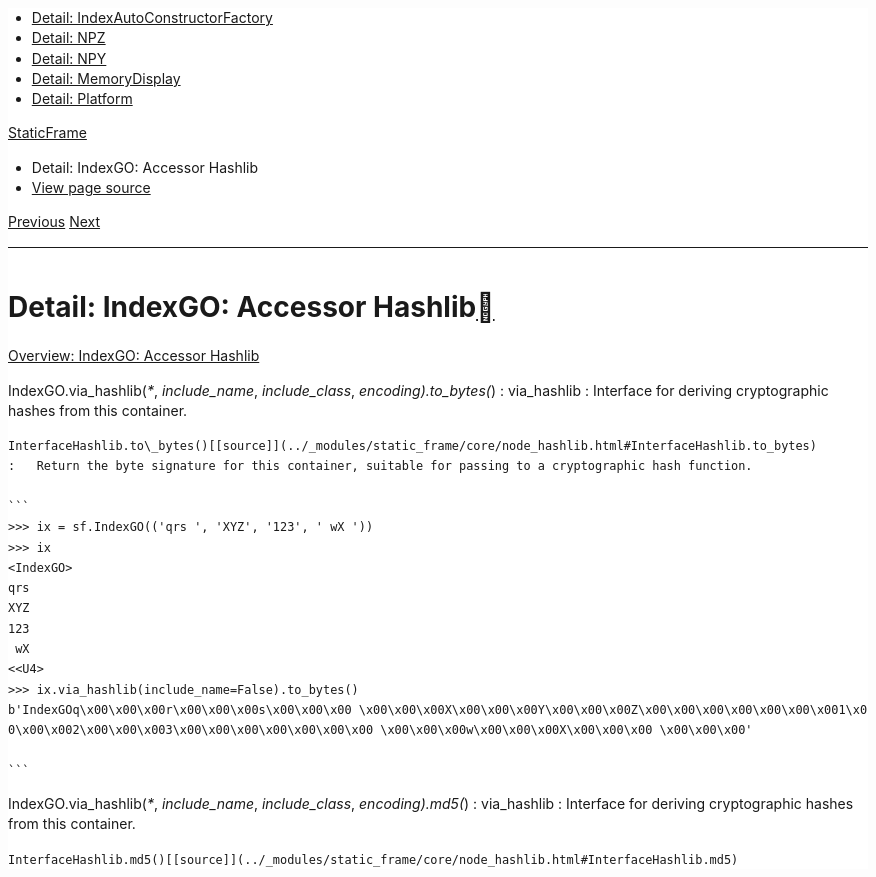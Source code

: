 * [Detail: IndexAutoConstructorFactory](index_auto_constructor_factory.html)
* [Detail: NPZ](npz.html)
* [Detail: NPY](npy.html)
* [Detail: MemoryDisplay](memory_display.html)
* [Detail: Platform](platform.html)

[StaticFrame](../index.html)

* Detail: IndexGO: Accessor Hashlib
* [View page source](../_sources/api_detail/index_go-accessor_hashlib.rst.txt)

[Previous](index_go-accessor_regular_expression.html "Detail: IndexGO: Accessor Regular Expression")
[Next](index_go-accessor_type_clinic.html "Detail: IndexGO: Accessor Type Clinic")

---

# Detail: IndexGO: Accessor Hashlib[](#detail-indexgo-accessor-hashlib "Link to this heading")

[Overview: IndexGO: Accessor Hashlib](../api_overview/index_go-accessor_hashlib.html#api-overview-indexgo-accessor-hashlib)

IndexGO.via\_hashlib(*\**, *include\_name*, *include\_class*, *encoding).to\_bytes(*)
:   via\_hashlib
    :   Interface for deriving cryptographic hashes from this container.

    InterfaceHashlib.to\_bytes()[[source]](../_modules/static_frame/core/node_hashlib.html#InterfaceHashlib.to_bytes)
    :   Return the byte signature for this container, suitable for passing to a cryptographic hash function.

    ```
    >>> ix = sf.IndexGO(('qrs ', 'XYZ', '123', ' wX '))
    >>> ix
    <IndexGO>
    qrs
    XYZ
    123
     wX
    <<U4>
    >>> ix.via_hashlib(include_name=False).to_bytes()
    b'IndexGOq\x00\x00\x00r\x00\x00\x00s\x00\x00\x00 \x00\x00\x00X\x00\x00\x00Y\x00\x00\x00Z\x00\x00\x00\x00\x00\x00\x001\x00\x00\x002\x00\x00\x003\x00\x00\x00\x00\x00\x00\x00 \x00\x00\x00w\x00\x00\x00X\x00\x00\x00 \x00\x00\x00'

    ```

IndexGO.via\_hashlib(*\**, *include\_name*, *include\_class*, *encoding).md5(*)
:   via\_hashlib
    :   Interface for deriving cryptographic hashes from this container.

    InterfaceHashlib.md5()[[source]](../_modules/static_frame/core/node_hashlib.html#InterfaceHashlib.md5)
